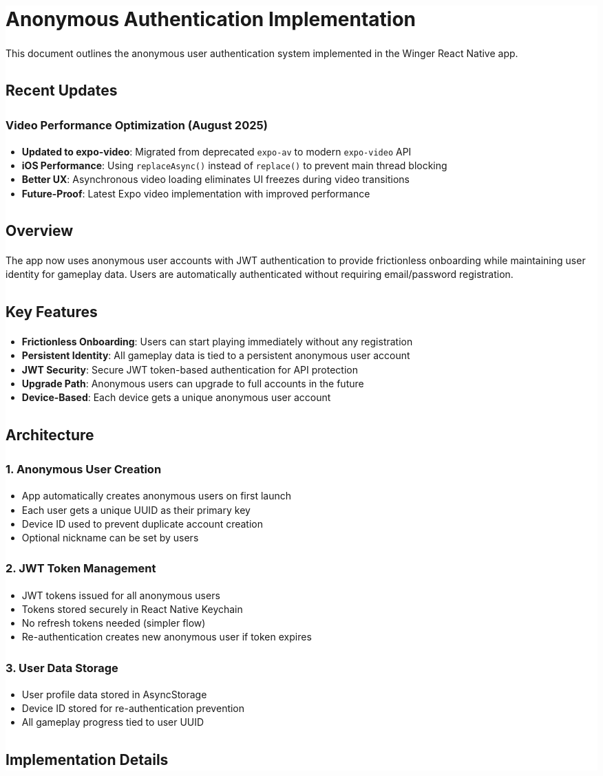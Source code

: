 # Anonymous Authentication Implementation

This document outlines the anonymous user authentication system implemented in the Winger React Native app.

## Recent Updates

### Video Performance Optimization (August 2025)
- **Updated to expo-video**: Migrated from deprecated `expo-av` to modern `expo-video` API
- **iOS Performance**: Using `replaceAsync()` instead of `replace()` to prevent main thread blocking
- **Better UX**: Asynchronous video loading eliminates UI freezes during video transitions
- **Future-Proof**: Latest Expo video implementation with improved performance

## Overview

The app now uses anonymous user accounts with JWT authentication to provide frictionless onboarding while maintaining user identity for gameplay data. Users are automatically authenticated without requiring email/password registration.

## Key Features

- **Frictionless Onboarding**: Users can start playing immediately without any registration
- **Persistent Identity**: All gameplay data is tied to a persistent anonymous user account
- **JWT Security**: Secure JWT token-based authentication for API protection
- **Upgrade Path**: Anonymous users can upgrade to full accounts in the future
- **Device-Based**: Each device gets a unique anonymous user account

## Architecture

### 1. Anonymous User Creation
- App automatically creates anonymous users on first launch
- Each user gets a unique UUID as their primary key
- Device ID used to prevent duplicate account creation
- Optional nickname can be set by users

### 2. JWT Token Management
- JWT tokens issued for all anonymous users
- Tokens stored securely in React Native Keychain
- No refresh tokens needed (simpler flow)
- Re-authentication creates new anonymous user if token expires

### 3. User Data Storage
- User profile data stored in AsyncStorage
- Device ID stored for re-authentication prevention
- All gameplay progress tied to user UUID

## Implementation Details
